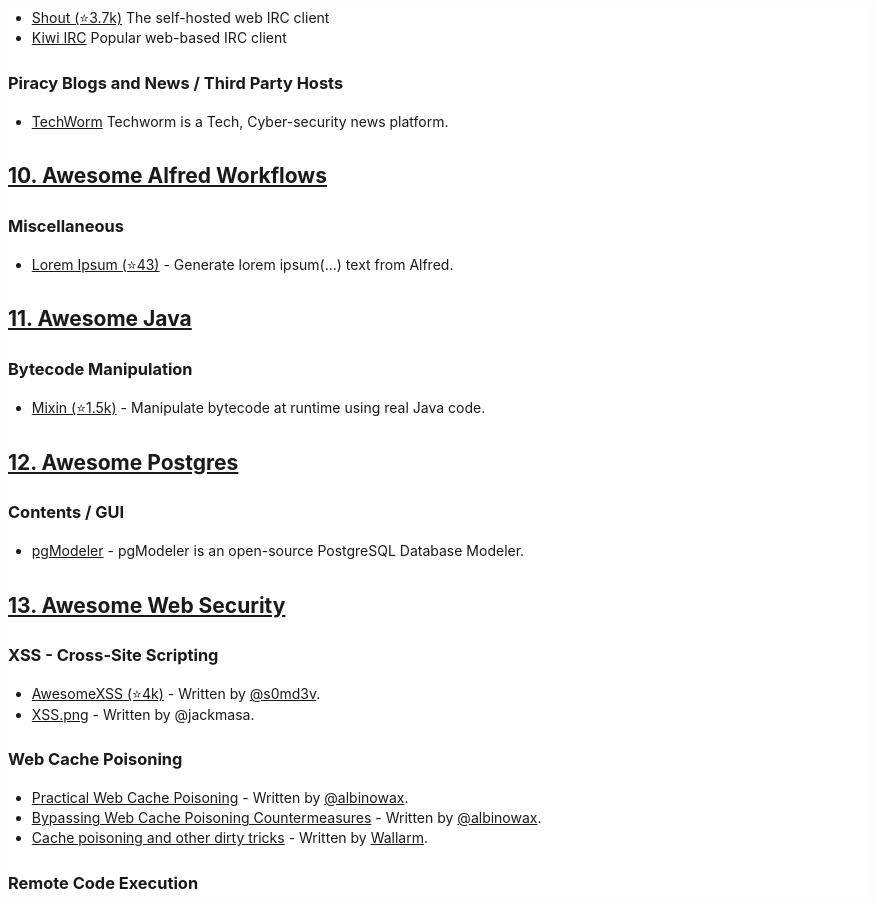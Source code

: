 *   [Shout (⭐3.7k)](https://github.com/erming/shout) The self-hosted web IRC client
*   [Kiwi IRC](https://kiwiirc.com/) Popular web-based IRC client

### Piracy Blogs and News / Third Party Hosts

*   [TechWorm](https://www.techworm.net) Techworm is a Tech, Cyber-security news platform.

## [10. Awesome Alfred Workflows](/content/alfred-workflows/awesome-alfred-workflows/README.md)

### Miscellaneous

*   [Lorem Ipsum (⭐43)](https://github.com/raarellano/alfred-lorem-ipsum-workflow) - Generate lorem ipsum(...) text from Alfred.

## [11. Awesome Java](/content/akullpp/awesome-java/README.md)

### Bytecode Manipulation

*   [Mixin (⭐1.5k)](https://github.com/SpongePowered/Mixin) - Manipulate bytecode at runtime using real Java code.

## [12. Awesome Postgres](/content/dhamaniasad/awesome-postgres/README.md)

### Contents / GUI

*   [pgModeler](https://pgmodeler.io/) - pgModeler is an open-source PostgreSQL Database Modeler.

## [13. Awesome Web Security](/content/qazbnm456/awesome-web-security/README.md)

### XSS - Cross-Site Scripting

*   [AwesomeXSS (⭐4k)](https://github.com/s0md3v/AwesomeXSS) - Written by [@s0md3v](https://github.com/s0md3v).
*   [XSS.png](https://github.com/LucaBongiorni/XSS.png) - Written by @jackmasa.

### Web Cache Poisoning

*   [Practical Web Cache Poisoning](https://portswigger.net/blog/practical-web-cache-poisoning) - Written by [@albinowax](https://twitter.com/albinowax).
*   [Bypassing Web Cache Poisoning Countermeasures](https://portswigger.net/blog/bypassing-web-cache-poisoning-countermeasures) - Written by [@albinowax](https://twitter.com/albinowax).
*   [Cache poisoning and other dirty tricks](https://lab.wallarm.com/cache-poisoning-and-other-dirty-tricks-120468f1053f) - Written by [Wallarm](https://wallarm.com/).

### Remote Code Execution
